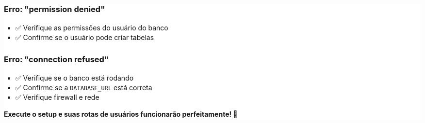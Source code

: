 ### **Erro: "permission denied"**
- ✅ Verifique as permissões do usuário do banco
- ✅ Confirme se o usuário pode criar tabelas

### **Erro: "connection refused"**
- ✅ Verifique se o banco está rodando
- ✅ Confirme se a `DATABASE_URL` está correta
- ✅ Verifique firewall e rede

**Execute o setup e suas rotas de usuários funcionarão perfeitamente! 🚀**
